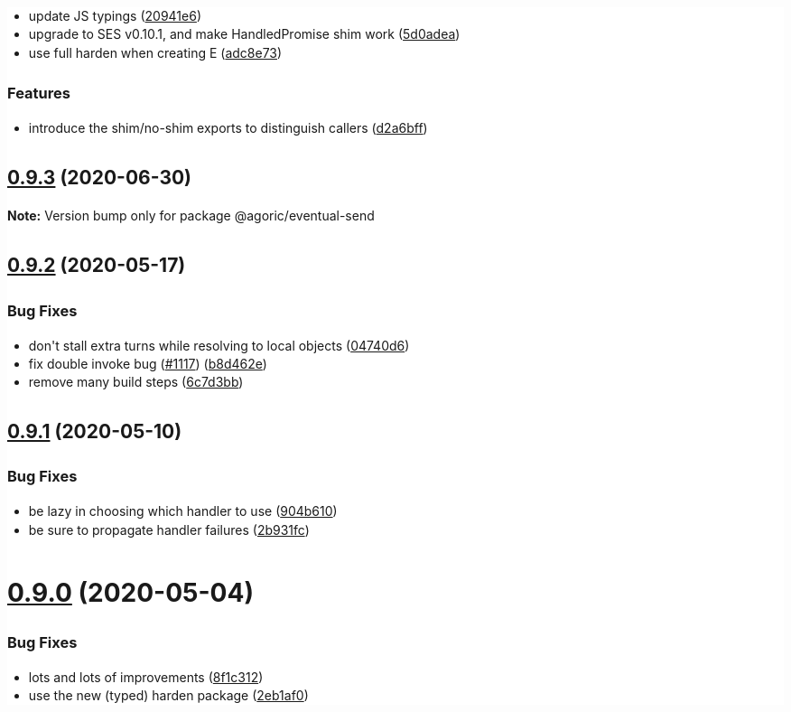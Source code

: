 - update JS typings ([20941e6](https://github.com/Agoric/agoric-sdk/commit/20941e675302ee5905e4825638e661065ad5d3f9))
- upgrade to SES v0.10.1, and make HandledPromise shim work ([5d0adea](https://github.com/Agoric/agoric-sdk/commit/5d0adea1b3b7369ae8131df55f99b61e0c428542))
- use full harden when creating E ([adc8e73](https://github.com/Agoric/agoric-sdk/commit/adc8e73625975378e4856917146c8fd152d7c897))

### Features

- introduce the shim/no-shim exports to distinguish callers ([d2a6bff](https://github.com/Agoric/agoric-sdk/commit/d2a6bffd74042e02cf0fbca88d2caf334a8de261))

## [0.9.3](https://github.com/Agoric/agoric-sdk/compare/@agoric/eventual-send@0.9.2...@agoric/eventual-send@0.9.3) (2020-06-30)

**Note:** Version bump only for package @agoric/eventual-send

## [0.9.2](https://github.com/Agoric/agoric-sdk/compare/@agoric/eventual-send@0.9.1...@agoric/eventual-send@0.9.2) (2020-05-17)

### Bug Fixes

- don't stall extra turns while resolving to local objects ([04740d6](https://github.com/Agoric/agoric-sdk/commit/04740d6e1c2279f8ae1ab17ecc83bd6f772034a7))
- fix double invoke bug ([#1117](https://github.com/Agoric/agoric-sdk/issues/1117)) ([b8d462e](https://github.com/Agoric/agoric-sdk/commit/b8d462e56aa3f1080eb7617dd715a3ecbd2c9ae3))
- remove many build steps ([6c7d3bb](https://github.com/Agoric/agoric-sdk/commit/6c7d3bb0c70277c22f8eda40525d7240141a5434))

## [0.9.1](https://github.com/Agoric/agoric-sdk/compare/@agoric/eventual-send@0.9.0...@agoric/eventual-send@0.9.1) (2020-05-10)

### Bug Fixes

- be lazy in choosing which handler to use ([904b610](https://github.com/Agoric/agoric-sdk/commit/904b610685a50ba32dc0712e62f4c902f61e437a))
- be sure to propagate handler failures ([2b931fc](https://github.com/Agoric/agoric-sdk/commit/2b931fcb60afcb24fd7c331eadd12dbfc4592e85))

# [0.9.0](https://github.com/Agoric/agoric-sdk/compare/@agoric/eventual-send@0.8.0...@agoric/eventual-send@0.9.0) (2020-05-04)

### Bug Fixes

- lots and lots of improvements ([8f1c312](https://github.com/Agoric/agoric-sdk/commit/8f1c3128bbb4c3baf7f15b9ca632fc902acd238f))
- use the new (typed) harden package ([2eb1af0](https://github.com/Agoric/agoric-sdk/commit/2eb1af08fe3967629a3ce165752fd501a5c85a96))

